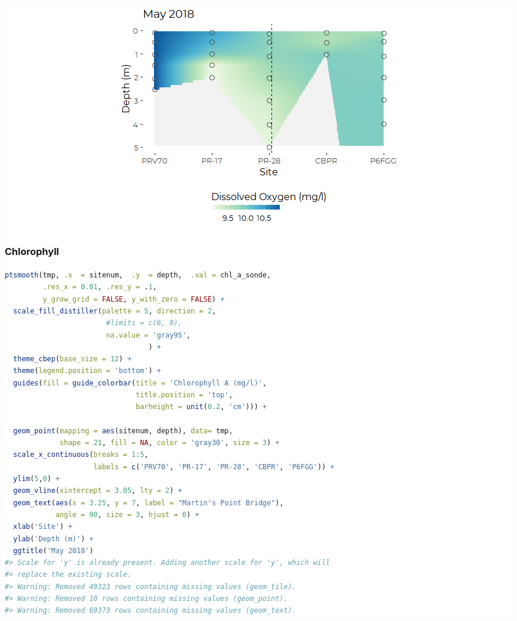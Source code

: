 <img src="DEP_Sonde_Graphics_files/figure-gfm/unnamed-chunk-22-1.png" style="display: block; margin: auto;" />

### Chlorophyll

``` r
ptsmooth(tmp, .x  = sitenum,  .y  = depth,  .val = chl_a_sonde, 
         .res_x = 0.01, .res_y = .1,
         y_grow_grid = FALSE, y_with_zero = FALSE) +
  scale_fill_distiller(palette = 5, direction = 2, 
                        #limits = c(6, 9),
                        na.value = 'gray95',
                                  ) +
  theme_cbep(base_size = 12) +
  theme(legend.position = 'bottom') +
  guides(fill = guide_colorbar(title = 'Chlorophyll A (mg/l)', 
                               title.position = 'top',
                               barheight = unit(0.2, 'cm'))) +
  
  geom_point(mapping = aes(sitenum, depth), data= tmp,
             shape = 21, fill = NA, color = 'gray30', size = 3) +
  scale_x_continuous(breaks = 1:5, 
                     labels = c('PRV70', 'PR-17', 'PR-28', 'CBPR', 'P6FGG')) +
  ylim(5,0) + 
  geom_vline(xintercept = 3.05, lty = 2) +
  geom_text(aes(x = 3.25, y = 7, label = "Martin's Point Bridge"), 
            angle = 90, size = 3, hjust = 0) +
  xlab('Site') +
  ylab('Depth (m)') +
  ggtitle('May 2018')
#> Scale for 'y' is already present. Adding another scale for 'y', which will
#> replace the existing scale.
#> Warning: Removed 49323 rows containing missing values (geom_tile).
#> Warning: Removed 10 rows containing missing values (geom_point).
#> Warning: Removed 69373 rows containing missing values (geom_text).
```
